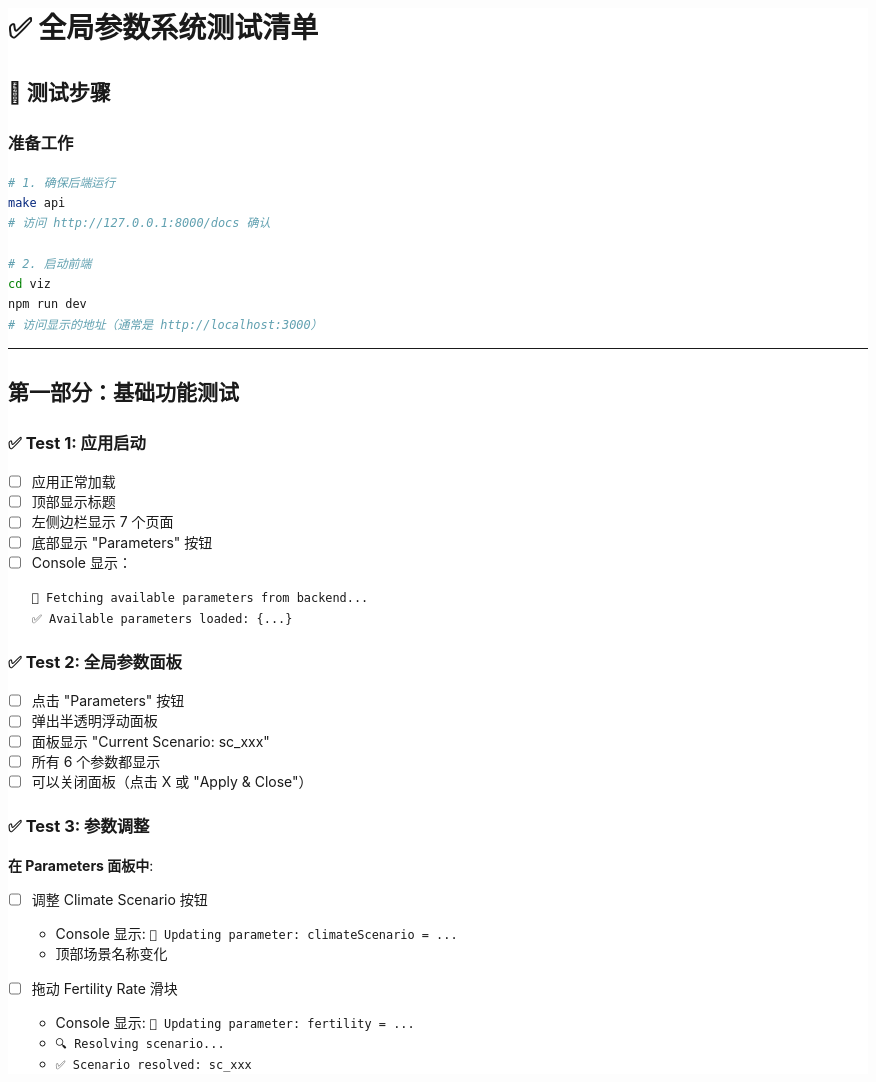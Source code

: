 # ✅ 全局参数系统测试清单

## 🧪 测试步骤

### 准备工作

```bash
# 1. 确保后端运行
make api
# 访问 http://127.0.0.1:8000/docs 确认

# 2. 启动前端
cd viz
npm run dev
# 访问显示的地址（通常是 http://localhost:3000）
```

---

## 第一部分：基础功能测试

### ✅ Test 1: 应用启动

- [ ] 应用正常加载
- [ ] 顶部显示标题
- [ ] 左侧边栏显示 7 个页面
- [ ] 底部显示 "Parameters" 按钮
- [ ] Console 显示：
  ```
  🔄 Fetching available parameters from backend...
  ✅ Available parameters loaded: {...}
  ```

### ✅ Test 2: 全局参数面板

- [ ] 点击 "Parameters" 按钮
- [ ] 弹出半透明浮动面板
- [ ] 面板显示 "Current Scenario: sc_xxx"
- [ ] 所有 6 个参数都显示
- [ ] 可以关闭面板（点击 X 或 "Apply & Close"）

### ✅ Test 3: 参数调整

**在 Parameters 面板中**:

- [ ] 调整 Climate Scenario 按钮
  - Console 显示: `🔧 Updating parameter: climateScenario = ...`
  - 顶部场景名称变化

- [ ] 拖动 Fertility Rate 滑块
  - Console 显示: `🔧 Updating parameter: fertility = ...`
  - `🔍 Resolving scenario...`
  - `✅ Scenario resolved: sc_xxx`
